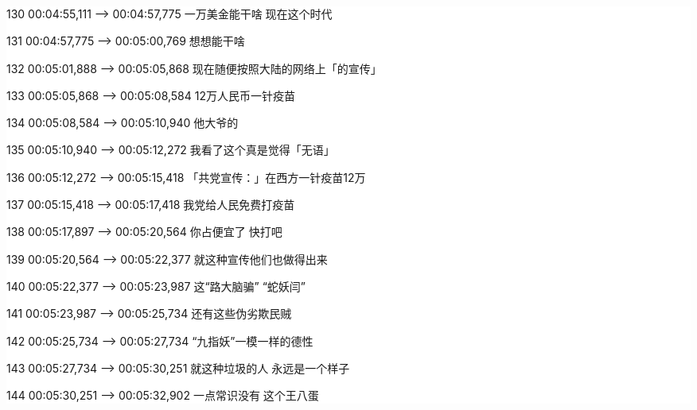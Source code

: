 130
00:04:55,111 –&gt; 00:04:57,775
一万美金能干啥 现在这个时代
 
131
00:04:57,775 –&gt; 00:05:00,769
想想能干啥
 
132
00:05:01,888 –&gt; 00:05:05,868
现在随便按照大陆的网络上「的宣传」
 
133
00:05:05,868 –&gt; 00:05:08,584
12万人民币一针疫苗
 
134
00:05:08,584 –&gt; 00:05:10,940
他大爷的
 
135
00:05:10,940 –&gt; 00:05:12,272
我看了这个真是觉得「无语」
 
136
00:05:12,272 –&gt; 00:05:15,418
「共党宣传：」在西方一针疫苗12万
 
137
00:05:15,418 –&gt; 00:05:17,418
我党给人民免费打疫苗
 
138
00:05:17,897 –&gt; 00:05:20,564
你占便宜了 快打吧
 
139
00:05:20,564 –&gt; 00:05:22,377
就这种宣传他们也做得出来
 
140
00:05:22,377 –&gt; 00:05:23,987
这“路大脑骗” “蛇妖闫”
 
141
00:05:23,987 –&gt; 00:05:25,734
还有这些伪劣欺民贼
 
142
00:05:25,734 –&gt; 00:05:27,734
“九指妖”一模一样的德性
 
143
00:05:27,734 –&gt; 00:05:30,251
就这种垃圾的人 永远是一个样子
 
144
00:05:30,251 –&gt; 00:05:32,902
一点常识没有 这个王八蛋
 